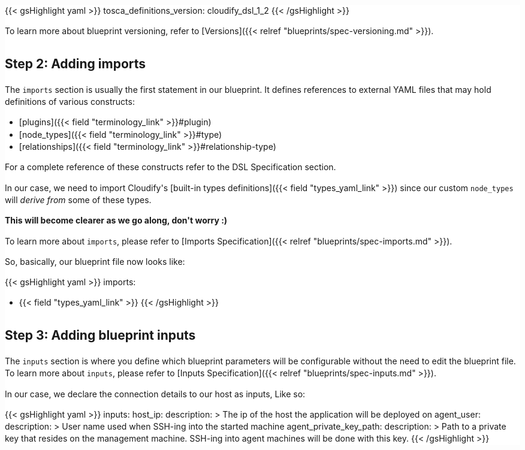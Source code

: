 {{< gsHighlight  yaml >}}
tosca_definitions_version: cloudify_dsl_1_2
{{< /gsHighlight >}}

To learn more about blueprint versioning, refer to [Versions]({{< relref "blueprints/spec-versioning.md" >}}).

## Step 2: Adding imports

The `imports` section is usually the first statement in our blueprint.
It defines references to external YAML files that may hold definitions of various constructs:

- [plugins]({{< field "terminology_link" >}}#plugin)
- [node_types]({{< field "terminology_link" >}}#type)
- [relationships]({{< field "terminology_link" >}}#relationship-type)

For a complete reference of these constructs refer to the DSL Specification section.

In our case, we need to import Cloudify's [built-in types definitions]({{< field "types_yaml_link" >}}) since our custom `node_types` will *derive from* some of these types.

**This will become clearer as we go along, don't worry :)**

To learn more about `imports`, please refer to [Imports Specification]({{< relref "blueprints/spec-imports.md" >}}).

So, basically, our blueprint file now looks like:

{{< gsHighlight  yaml >}}
imports:
  - {{< field "types_yaml_link" >}}
{{< /gsHighlight >}}

## Step 3: Adding blueprint inputs

The `inputs` section is where you define which blueprint parameters will be configurable without the need to edit the blueprint file. <br>
To learn more about `inputs`, please refer to [Inputs Specification]({{< relref "blueprints/spec-inputs.md" >}}).

In our case, we declare the connection details to our host as inputs, Like so:

{{< gsHighlight  yaml >}}
inputs:
  host_ip:
    description: >
      The ip of the host the application will be deployed on
  agent_user:
    description: >
      User name used when SSH-ing into the started machine
  agent_private_key_path:
    description: >
      Path to a private key that resides on the management machine.
      SSH-ing into agent machines will be done with this key.
{{< /gsHighlight >}}
